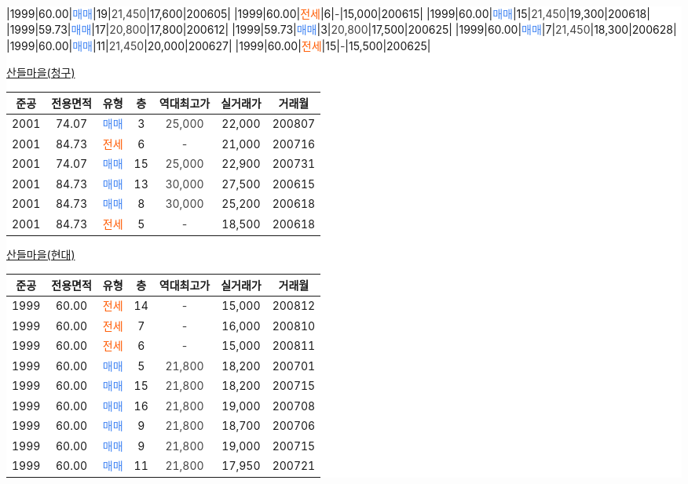 |1999|60.00|<span style="color:#4285f3">매매</span>|19|<span style="color:#444444">21,450</span>|17,600|200605|
|1999|60.00|<span style="color:#ff5a00">전세</span>|6|<span style="color:#444444">-</span>|15,000|200615|
|1999|60.00|<span style="color:#4285f3">매매</span>|15|<span style="color:#444444">21,450</span>|19,300|200618|
|1999|59.73|<span style="color:#4285f3">매매</span>|17|<span style="color:#444444">20,800</span>|17,800|200612|
|1999|59.73|<span style="color:#4285f3">매매</span>|3|<span style="color:#444444">20,800</span>|17,500|200625|
|1999|60.00|<span style="color:#4285f3">매매</span>|7|<span style="color:#444444">21,450</span>|18,300|200628|
|1999|60.00|<span style="color:#4285f3">매매</span>|11|<span style="color:#444444">21,450</span>|20,000|200627|
|1999|60.00|<span style="color:#ff5a00">전세</span>|15|<span style="color:#444444">-</span>|15,500|200625|


<script async src="//pagead2.googlesyndication.com/pagead/js/adsbygoogle.js"></script>

<ins class="adsbygoogle"
     style="display:block"
     data-ad-client="ca-pub-2446590836940007"
     data-ad-slot="1659523306"
     data-ad-format="auto"
     data-full-width-responsive="true"></ins>
<script>
(adsbygoogle = window.adsbygoogle || []).push({});
</script>


[산들마을(청구)](https://search.naver.com/search.naver?query=%EA%B2%BD%EA%B8%B0%EB%8F%84+%EC%9D%98%EC%A0%95%EB%B6%80%EC%8B%9C+%EB%AF%BC%EB%9D%BD%EB%8F%99+%EC%82%B0%EB%93%A4%EB%A7%88%EC%9D%84%28%EC%B2%AD%EA%B5%AC%29)

|준공|전용면적|유형|층|역대최고가|실거래가|거래월|
|:---:|:---:|:---:|:---:|:---:|:---:|:---:|
|2001|74.07|<span style="color:#4285f3">매매</span>|3|<span style="color:#444444">25,000</span>|22,000|200807|
|2001|84.73|<span style="color:#ff5a00">전세</span>|6|<span style="color:#444444">-</span>|21,000|200716|
|2001|74.07|<span style="color:#4285f3">매매</span>|15|<span style="color:#444444">25,000</span>|22,900|200731|
|2001|84.73|<span style="color:#4285f3">매매</span>|13|<span style="color:#444444">30,000</span>|27,500|200615|
|2001|84.73|<span style="color:#4285f3">매매</span>|8|<span style="color:#444444">30,000</span>|25,200|200618|
|2001|84.73|<span style="color:#ff5a00">전세</span>|5|<span style="color:#444444">-</span>|18,500|200618|

[산들마을(현대)](https://search.naver.com/search.naver?query=%EA%B2%BD%EA%B8%B0%EB%8F%84+%EC%9D%98%EC%A0%95%EB%B6%80%EC%8B%9C+%EB%AF%BC%EB%9D%BD%EB%8F%99+%EC%82%B0%EB%93%A4%EB%A7%88%EC%9D%84%28%ED%98%84%EB%8C%80%29)

|준공|전용면적|유형|층|역대최고가|실거래가|거래월|
|:---:|:---:|:---:|:---:|:---:|:---:|:---:|
|1999|60.00|<span style="color:#ff5a00">전세</span>|14|<span style="color:#444444">-</span>|15,000|200812|
|1999|60.00|<span style="color:#ff5a00">전세</span>|7|<span style="color:#444444">-</span>|16,000|200810|
|1999|60.00|<span style="color:#ff5a00">전세</span>|6|<span style="color:#444444">-</span>|15,000|200811|
|1999|60.00|<span style="color:#4285f3">매매</span>|5|<span style="color:#444444">21,800</span>|18,200|200701|
|1999|60.00|<span style="color:#4285f3">매매</span>|15|<span style="color:#444444">21,800</span>|18,200|200715|
|1999|60.00|<span style="color:#4285f3">매매</span>|16|<span style="color:#444444">21,800</span>|19,000|200708|
|1999|60.00|<span style="color:#4285f3">매매</span>|9|<span style="color:#444444">21,800</span>|18,700|200706|
|1999|60.00|<span style="color:#4285f3">매매</span>|9|<span style="color:#444444">21,800</span>|19,000|200715|
|1999|60.00|<span style="color:#4285f3">매매</span>|11|<span style="color:#444444">21,800</span>|17,950|200721|